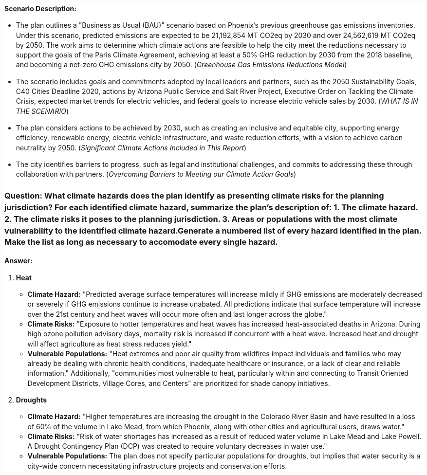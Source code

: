 **Scenario Description:**

- The plan outlines a "Business as Usual (BAU)" scenario based on Phoenix’s previous greenhouse gas emissions inventories. Under this scenario, predicted emissions are expected to be 21,192,854 MT CO2eq by 2030 and over 24,562,619 MT CO2eq by 2050. The work aims to determine which climate actions are feasible to help the city meet the reductions necessary to support the goals of the Paris Climate Agreement, achieving at least a 50% GHG reduction by 2030 from the 2018 baseline, and becoming a net-zero GHG emissions city by 2050. (*Greenhouse Gas Emissions Reductions Model*)

- The scenario includes goals and commitments adopted by local leaders and partners, such as the 2050 Sustainability Goals, C40 Cities Deadline 2020, actions by Arizona Public Service and Salt River Project, Executive Order on Tackling the Climate Crisis, expected market trends for electric vehicles, and federal goals to increase electric vehicle sales by 2030. (*WHAT IS IN THE SCENARIO*)

- The plan considers actions to be achieved by 2030, such as creating an inclusive and equitable city, supporting energy efficiency, renewable energy, electric vehicle infrastructure, and waste reduction efforts, with a vision to achieve carbon neutrality by 2050. (*Significant Climate Actions Included in This Report*)

- The city identifies barriers to progress, such as legal and institutional challenges, and commits to addressing these through collaboration with partners. (*Overcoming Barriers to Meeting our Climate Action Goals*)

### Question: What climate hazards does the plan identify as presenting climate risks for the planning jurisdiction? For each identified climate hazard, summarize the plan’s description of: 1. The climate hazard. 2. The climate risks it poses to the planning jurisdiction. 3. Areas or populations with the most climate vulnerability to the identified climate hazard.Generate a numbered list of every hazard identified in the plan. Make the list as long as necessary to accomodate every single hazard.
**Answer:**
1. **Heat**
   - **Climate Hazard:** "Predicted average surface temperatures will increase mildly if GHG emissions are moderately decreased or severely if GHG emissions continue to increase unabated. All predictions indicate that surface temperature will increase over the 21st century and heat waves will occur more often and last longer across the globe."
   - **Climate Risks:** "Exposure to hotter temperatures and heat waves has increased heat-associated deaths in Arizona. During high ozone pollution advisory days, mortality risk is increased if concurrent with a heat wave. Increased heat and drought will affect agriculture as heat stress reduces yield."
   - **Vulnerable Populations:** "Heat extremes and poor air quality from wildfires impact individuals and families who may already be dealing with chronic health conditions, inadequate healthcare or insurance, or a lack of clear and reliable information." Additionally, "communities most vulnerable to heat, particularly within and connecting to Transit Oriented Development Districts, Village Cores, and Centers" are prioritized for shade canopy initiatives.

2. **Droughts**
   - **Climate Hazard:** "Higher temperatures are increasing the drought in the Colorado River Basin and have resulted in a loss of 60% of the volume in Lake Mead, from which Phoenix, along with other cities and agricultural users, draws water."
   - **Climate Risks:** "Risk of water shortages has increased as a result of reduced water volume in Lake Mead and Lake Powell. A Drought Contingency Plan (DCP) was created to require voluntary decreases in water use."
   - **Vulnerable Populations:** The plan does not specify particular populations for droughts, but implies that water security is a city-wide concern necessitating infrastructure projects and conservation efforts.
